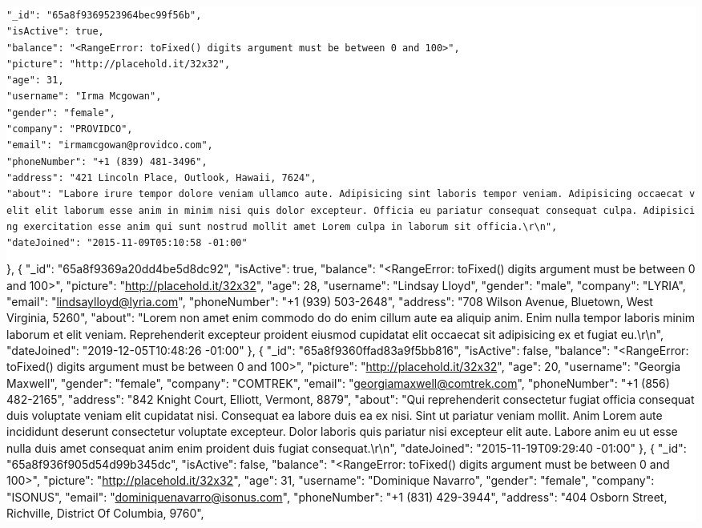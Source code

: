     "_id": "65a8f9369523964bec99f56b",
    "isActive": true,
    "balance": "<RangeError: toFixed() digits argument must be between 0 and 100>",
    "picture": "http://placehold.it/32x32",
    "age": 31,
    "username": "Irma Mcgowan",
    "gender": "female",
    "company": "PROVIDCO",
    "email": "irmamcgowan@providco.com",
    "phoneNumber": "+1 (839) 481-3496",
    "address": "421 Lincoln Place, Outlook, Hawaii, 7624",
    "about": "Labore irure tempor dolore veniam ullamco aute. Adipisicing sint laboris tempor veniam. Adipisicing occaecat velit elit laborum esse anim in minim nisi quis dolor excepteur. Officia eu pariatur consequat consequat culpa. Adipisicing exercitation esse anim qui sunt nostrud mollit amet Lorem culpa in laborum sit officia.\r\n",
    "dateJoined": "2015-11-09T05:10:58 -01:00"
  },
  {
    "_id": "65a8f9369a20dd4be5d8dc92",
    "isActive": true,
    "balance": "<RangeError: toFixed() digits argument must be between 0 and 100>",
    "picture": "http://placehold.it/32x32",
    "age": 28,
    "username": "Lindsay Lloyd",
    "gender": "male",
    "company": "LYRIA",
    "email": "lindsaylloyd@lyria.com",
    "phoneNumber": "+1 (939) 503-2648",
    "address": "708 Wilson Avenue, Bluetown, West Virginia, 5260",
    "about": "Lorem non amet enim commodo do do enim cillum aute ea aliquip anim. Enim nulla tempor laboris minim laborum et elit veniam. Reprehenderit excepteur proident eiusmod cupidatat elit occaecat sit adipisicing ex et fugiat eu.\r\n",
    "dateJoined": "2019-12-05T10:48:26 -01:00"
  },
  {
    "_id": "65a8f9360ffad83a9f5bb816",
    "isActive": false,
    "balance": "<RangeError: toFixed() digits argument must be between 0 and 100>",
    "picture": "http://placehold.it/32x32",
    "age": 20,
    "username": "Georgia Maxwell",
    "gender": "female",
    "company": "COMTREK",
    "email": "georgiamaxwell@comtrek.com",
    "phoneNumber": "+1 (856) 482-2165",
    "address": "842 Knight Court, Elliott, Vermont, 8879",
    "about": "Qui reprehenderit consectetur fugiat officia consequat duis voluptate veniam elit cupidatat nisi. Consequat ea labore duis ea ex nisi. Sint ut pariatur veniam mollit. Anim Lorem aute incididunt deserunt consectetur voluptate excepteur. Dolor laboris quis pariatur nisi excepteur elit aute. Labore anim eu ut esse nulla duis amet consequat anim enim proident duis fugiat consequat.\r\n",
    "dateJoined": "2015-11-19T09:29:40 -01:00"
  },
  {
    "_id": "65a8f936f905d54d99b345dc",
    "isActive": false,
    "balance": "<RangeError: toFixed() digits argument must be between 0 and 100>",
    "picture": "http://placehold.it/32x32",
    "age": 31,
    "username": "Dominique Navarro",
    "gender": "female",
    "company": "ISONUS",
    "email": "dominiquenavarro@isonus.com",
    "phoneNumber": "+1 (831) 429-3944",
    "address": "404 Osborn Street, Richville, District Of Columbia, 9760",